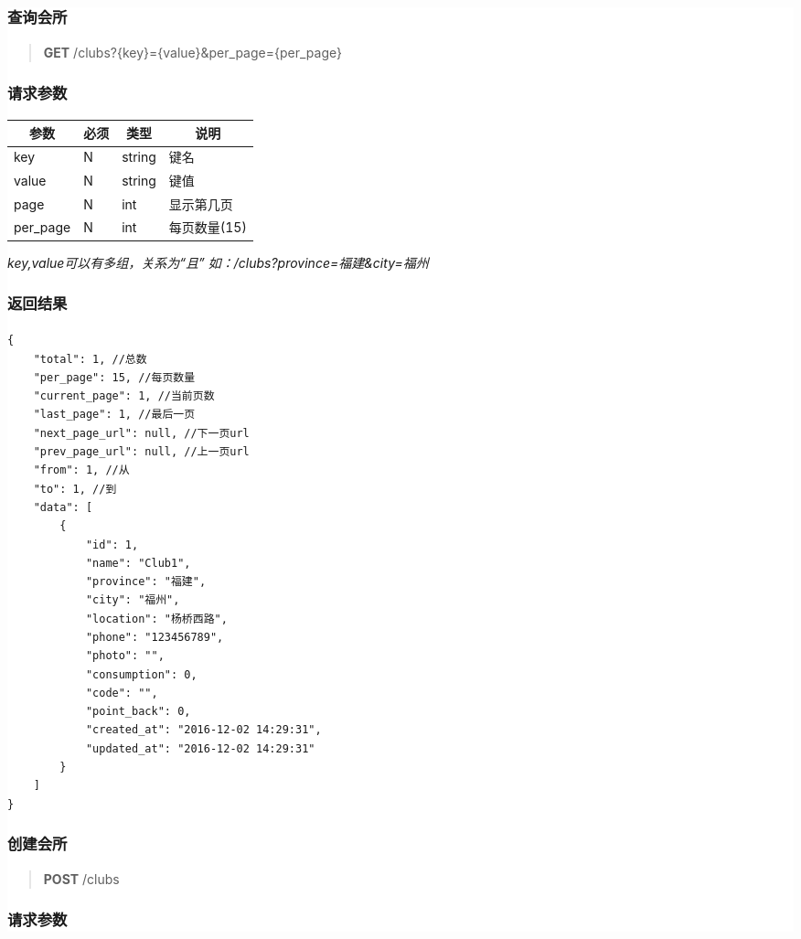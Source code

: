 ### 查询会所

> **GET** /clubs?{key}={value}&per_page={per_page}

### 请求参数

| 参数 | 必须 | 类型 | 说明 |
| -------- | -------- | -------- | -------- |
| key     | N     | string     | 键名     |
| value     | N     | string     | 键值     |
| page     | N     | int     | 显示第几页     |
| per_page     | N     | int     | 每页数量(15)     |
*key,value可以有多组，关系为“且” 如：/clubs?province=福建&city=福州*
### 返回结果
```
{
    "total": 1, //总数
    "per_page": 15, //每页数量
    "current_page": 1, //当前页数
    "last_page": 1, //最后一页
    "next_page_url": null, //下一页url
    "prev_page_url": null, //上一页url
    "from": 1, //从
    "to": 1, //到
    "data": [
        {
            "id": 1,
            "name": "Club1",
            "province": "福建",
            "city": "福州",
            "location": "杨桥西路",
            "phone": "123456789",
            "photo": "",
            "consumption": 0,
            "code": "",
            "point_back": 0,
            "created_at": "2016-12-02 14:29:31",
            "updated_at": "2016-12-02 14:29:31"
        }
    ]
}
```

### 创建会所

> **POST** /clubs

### 请求参数
